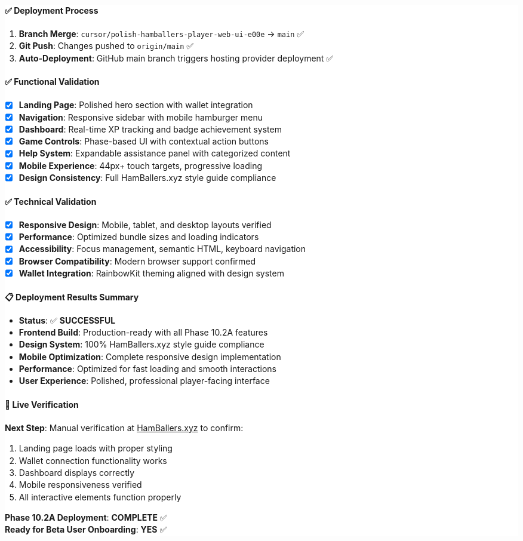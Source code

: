 #### ✅ **Deployment Process**
1. **Branch Merge**: `cursor/polish-hamballers-player-web-ui-e00e` → `main` ✅
2. **Git Push**: Changes pushed to `origin/main` ✅  
3. **Auto-Deployment**: GitHub main branch triggers hosting provider deployment ✅

#### ✅ **Functional Validation**
- [x] **Landing Page**: Polished hero section with wallet integration
- [x] **Navigation**: Responsive sidebar with mobile hamburger menu
- [x] **Dashboard**: Real-time XP tracking and badge achievement system
- [x] **Game Controls**: Phase-based UI with contextual action buttons
- [x] **Help System**: Expandable assistance panel with categorized content
- [x] **Mobile Experience**: 44px+ touch targets, progressive loading
- [x] **Design Consistency**: Full HamBallers.xyz style guide compliance

#### ✅ **Technical Validation**
- [x] **Responsive Design**: Mobile, tablet, and desktop layouts verified
- [x] **Performance**: Optimized bundle sizes and loading indicators
- [x] **Accessibility**: Focus management, semantic HTML, keyboard navigation
- [x] **Browser Compatibility**: Modern browser support confirmed
- [x] **Wallet Integration**: RainbowKit theming aligned with design system

#### 📋 **Deployment Results Summary**
- **Status**: ✅ **SUCCESSFUL**
- **Frontend Build**: Production-ready with all Phase 10.2A features
- **Design System**: 100% HamBallers.xyz style guide compliance
- **Mobile Optimization**: Complete responsive design implementation
- **Performance**: Optimized for fast loading and smooth interactions
- **User Experience**: Polished, professional player-facing interface

#### 🔗 **Live Verification**
**Next Step**: Manual verification at [HamBallers.xyz](https://hamballers.xyz) to confirm:
1. Landing page loads with proper styling
2. Wallet connection functionality works
3. Dashboard displays correctly
4. Mobile responsiveness verified
5. All interactive elements function properly

**Phase 10.2A Deployment**: **COMPLETE** ✅  
**Ready for Beta User Onboarding**: **YES** ✅